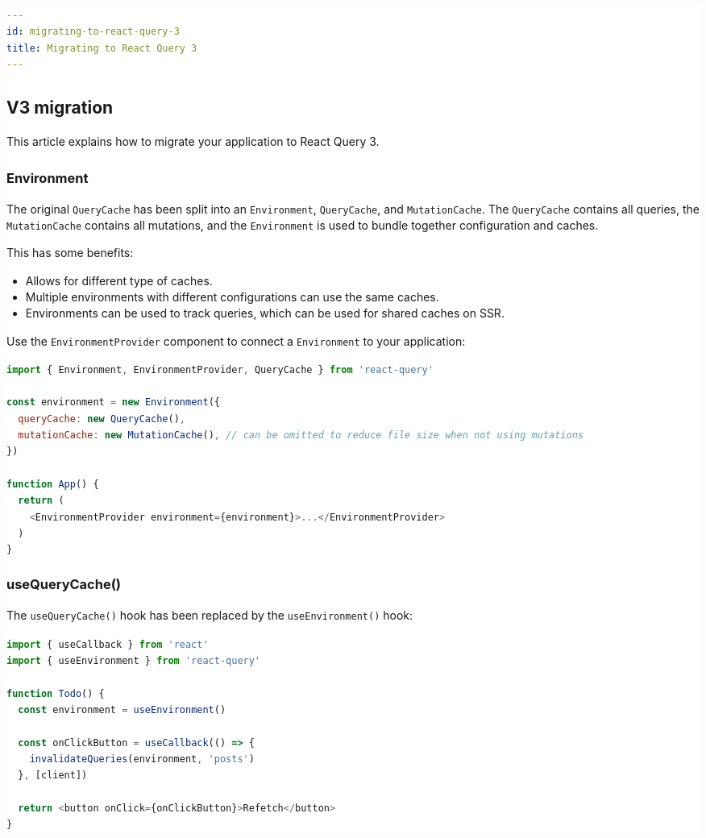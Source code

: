 ```yaml
---
id: migrating-to-react-query-3
title: Migrating to React Query 3
---
```


## V3 migration

This article explains how to migrate your application to React Query 3.

### Environment

The original `QueryCache` has been split into an `Environment`, `QueryCache`, and `MutationCache`.
The `QueryCache` contains all queries, the `MutationCache` contains all mutations, and the `Environment` is used to bundle together configuration and caches.

This has some benefits:

- Allows for different type of caches.
- Multiple environments with different configurations can use the same caches.
- Environments can be used to track queries, which can be used for shared caches on SSR.

Use the `EnvironmentProvider` component to connect a `Environment` to your application:

```js
import { Environment, EnvironmentProvider, QueryCache } from 'react-query'

const environment = new Environment({
  queryCache: new QueryCache(),
  mutationCache: new MutationCache(), // can be omitted to reduce file size when not using mutations
})

function App() {
  return (
    <EnvironmentProvider environment={environment}>...</EnvironmentProvider>
  )
}
```

### useQueryCache()

The `useQueryCache()` hook has been replaced by the `useEnvironment()` hook:

```js
import { useCallback } from 'react'
import { useEnvironment } from 'react-query'

function Todo() {
  const environment = useEnvironment()

  const onClickButton = useCallback(() => {
    invalidateQueries(environment, 'posts')
  }, [client])

  return <button onClick={onClickButton}>Refetch</button>
}
```
